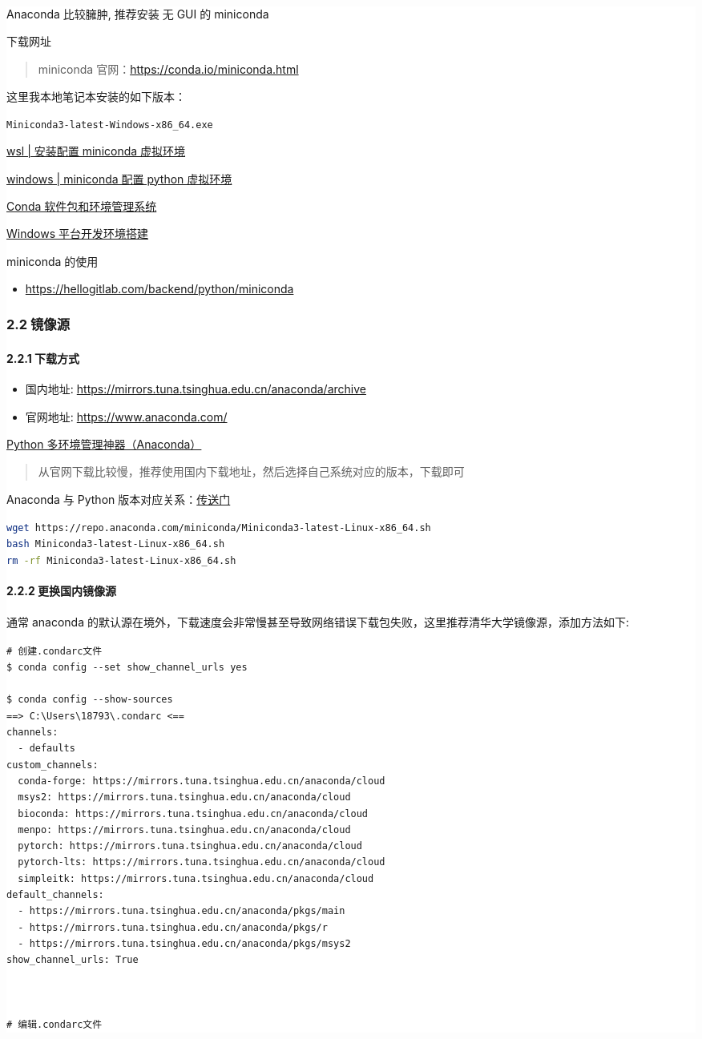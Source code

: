 Anaconda 比较臃肿, 推荐安装 无 GUI 的 miniconda

下载网址

> miniconda 官网：<https://conda.io/miniconda.html>

这里我本地笔记本安装的如下版本：

`Miniconda3-latest-Windows-x86_64.exe`

[wsl | 安装配置 miniconda 虚拟环境](https://www.lvbibir.cn/posts/tech/windows-wsl-4-miniconda/)

[windows | miniconda 配置 python 虚拟环境](https://www.lvbibir.cn/posts/tech/windows-miniconda/)

[Conda 软件包和环境管理系统](https://www.xiexianbin.cn/python/env/conda/index.html)

[Windows 平台开发环境搭建](https://zhoptics.github.io/python-tutorials/install.html)

miniconda 的使用

- https://hellogitlab.com/backend/python/miniconda

### 2.2 镜像源

#### 2.2.1 下载方式

- 国内地址: <https://mirrors.tuna.tsinghua.edu.cn/anaconda/archive>

- 官网地址: <https://www.anaconda.com/>

[Python 多环境管理神器（Anaconda）](https://www.cnblogs.com/doublexi/p/15796263.html)

> 从官网下载比较慢，推荐使用国内下载地址，然后选择自己系统对应的版本，下载即可

Anaconda 与 Python 版本对应关系：[传送门](https://docs.anaconda.com/free/anaconda/reference/packages/oldpkglists/)

```sh
wget https://repo.anaconda.com/miniconda/Miniconda3-latest-Linux-x86_64.sh
bash Miniconda3-latest-Linux-x86_64.sh
rm -rf Miniconda3-latest-Linux-x86_64.sh
```

#### 2.2.2 更换国内镜像源

通常 anaconda 的默认源在境外，下载速度会非常慢甚至导致网络错误下载包失败，这里推荐清华大学镜像源，添加方法如下:

```shell
# 创建.condarc文件
$ conda config --set show_channel_urls yes

$ conda config --show-sources
==> C:\Users\18793\.condarc <==
channels:
  - defaults
custom_channels:
  conda-forge: https://mirrors.tuna.tsinghua.edu.cn/anaconda/cloud
  msys2: https://mirrors.tuna.tsinghua.edu.cn/anaconda/cloud
  bioconda: https://mirrors.tuna.tsinghua.edu.cn/anaconda/cloud
  menpo: https://mirrors.tuna.tsinghua.edu.cn/anaconda/cloud
  pytorch: https://mirrors.tuna.tsinghua.edu.cn/anaconda/cloud
  pytorch-lts: https://mirrors.tuna.tsinghua.edu.cn/anaconda/cloud
  simpleitk: https://mirrors.tuna.tsinghua.edu.cn/anaconda/cloud
default_channels:
  - https://mirrors.tuna.tsinghua.edu.cn/anaconda/pkgs/main
  - https://mirrors.tuna.tsinghua.edu.cn/anaconda/pkgs/r
  - https://mirrors.tuna.tsinghua.edu.cn/anaconda/pkgs/msys2
show_channel_urls: True



# 编辑.condarc文件
```